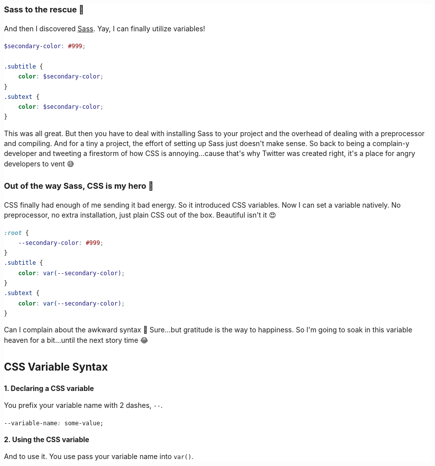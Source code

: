 ### Sass to the rescue 🦸

And then I discovered [Sass](https://sass-lang.com/documentation/variables). Yay, I can finally utilize variables!

```scss
$secondary-color: #999;

.subtitle {
    color: $secondary-color;
}
.subtext {
    color: $secondary-color;
}
```

This was all great. But then you have to deal with installing Sass to your project and the overhead of dealing with a preprocessor and compiling. And for a tiny a project, the effort of setting up Sass just doesn't make sense. So back to being a complain-y developer and tweeting a firestorm of how CSS is annoying...cause that's why Twitter was created right, it's a place for angry developers to vent 😅

### Out of the way Sass, CSS is my hero 💪

CSS finally had enough of me sending it bad energy. So it introduced CSS variables. Now I can set a variable natively. No preprocessor, no extra installation, just plain CSS out of the box. Beautiful isn't it 😍

```css
:root {
    --secondary-color: #999;
}
.subtitle {
    color: var(--secondary-color);
}
.subtext {
    color: var(--secondary-color);
}
```

Can I complain about the awkward syntax 🤔 Sure...but gratitude is the way to happiness. So I'm going to soak in this variable heaven for a bit...until the next story time 😂

## CSS Variable Syntax

**1. Declaring a CSS variable**

You prefix your variable name with 2 dashes, `--`.

```css
--variable-name: some-value;
```

**2. Using the CSS variable**

And to use it. You use pass your variable name into `var()`.
